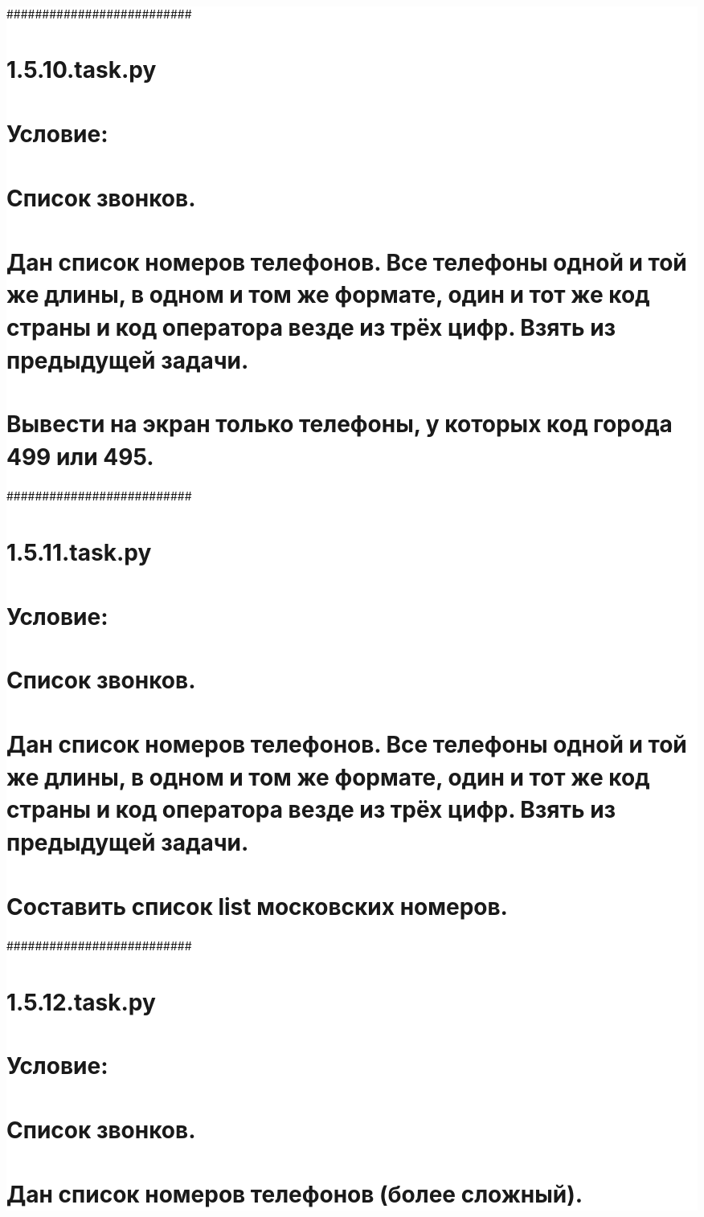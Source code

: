 ##########################

# 1.5.10.task.py
# Условие:
# Список звонков.
# Дан список номеров телефонов. Все телефоны одной и той же длины, в одном и том же формате, один и тот же код страны и код оператора везде из трёх цифр. Взять из предыдущей задачи.
# Вывести на экран только телефоны, у которых код города 499 или 495.

##########################

# 1.5.11.task.py
# Условие:
# Список звонков.
# Дан список номеров телефонов. Все телефоны одной и той же длины, в одном и том же формате, один и тот же код страны и код оператора везде из трёх цифр. Взять из предыдущей задачи.
# Составить список list московских номеров.

##########################

# 1.5.12.task.py
# Условие:
# Список звонков.
# Дан список номеров телефонов (более сложный).